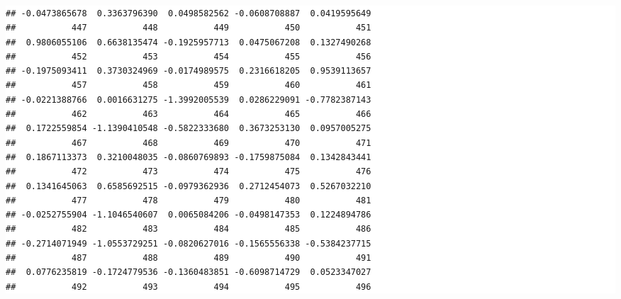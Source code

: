     ## -0.0473865678  0.3363796390  0.0498582562 -0.0608708887  0.0419595649 
    ##           447           448           449           450           451 
    ##  0.9806055106  0.6638135474 -0.1925957713  0.0475067208  0.1327490268 
    ##           452           453           454           455           456 
    ## -0.1975093411  0.3730324969 -0.0174989575  0.2316618205  0.9539113657 
    ##           457           458           459           460           461 
    ## -0.0221388766  0.0016631275 -1.3992005539  0.0286229091 -0.7782387143 
    ##           462           463           464           465           466 
    ##  0.1722559854 -1.1390410548 -0.5822333680  0.3673253130  0.0957005275 
    ##           467           468           469           470           471 
    ##  0.1867113373  0.3210048035 -0.0860769893 -0.1759875084  0.1342843441 
    ##           472           473           474           475           476 
    ##  0.1341645063  0.6585692515 -0.0979362936  0.2712454073  0.5267032210 
    ##           477           478           479           480           481 
    ## -0.0252755904 -1.1046540607  0.0065084206 -0.0498147353  0.1224894786 
    ##           482           483           484           485           486 
    ## -0.2714071949 -1.0553729251 -0.0820627016 -0.1565556338 -0.5384237715 
    ##           487           488           489           490           491 
    ##  0.0776235819 -0.1724779536 -0.1360483851 -0.6098714729  0.0523347027 
    ##           492           493           494           495           496 